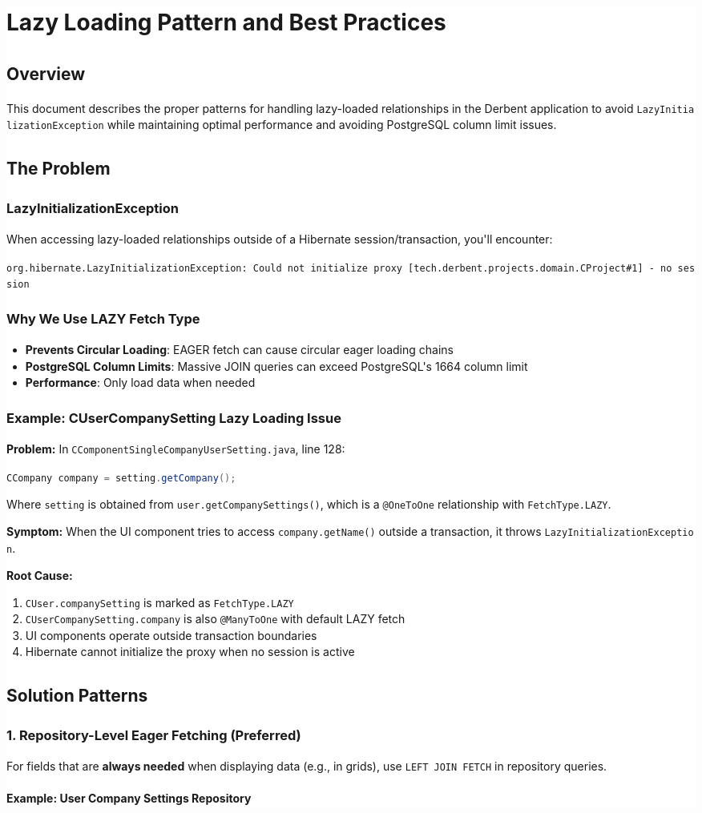 # Lazy Loading Pattern and Best Practices

## Overview
This document describes the proper patterns for handling lazy-loaded relationships in the Derbent application to avoid `LazyInitializationException` while maintaining optimal performance and avoiding PostgreSQL column limit issues.

## The Problem

### LazyInitializationException
When accessing lazy-loaded relationships outside of a Hibernate session/transaction, you'll encounter:
```
org.hibernate.LazyInitializationException: Could not initialize proxy [tech.derbent.projects.domain.CProject#1] - no session
```

### Why We Use LAZY Fetch Type
- **Prevents Circular Loading**: EAGER fetch can cause circular eager loading chains
- **PostgreSQL Column Limits**: Massive JOIN queries can exceed PostgreSQL's 1664 column limit
- **Performance**: Only load data when needed

### Example: CUserCompanySetting Lazy Loading Issue

**Problem:** In `CComponentSingleCompanyUserSetting.java`, line 128:
```java
CCompany company = setting.getCompany();
```

Where `setting` is obtained from `user.getCompanySettings()`, which is a `@OneToOne` relationship with `FetchType.LAZY`.

**Symptom:** When the UI component tries to access `company.getName()` outside a transaction, it throws `LazyInitializationException`.

**Root Cause:** 
1. `CUser.companySetting` is marked as `FetchType.LAZY`
2. `CUserCompanySetting.company` is also `@ManyToOne` with default LAZY fetch
3. UI components operate outside transaction boundaries
4. Hibernate cannot initialize the proxy when no session is active

## Solution Patterns

### 1. Repository-Level Eager Fetching (Preferred)

For fields that are **always needed** when displaying data (e.g., in grids), use `LEFT JOIN FETCH` in repository queries.

#### Example: User Company Settings Repository
